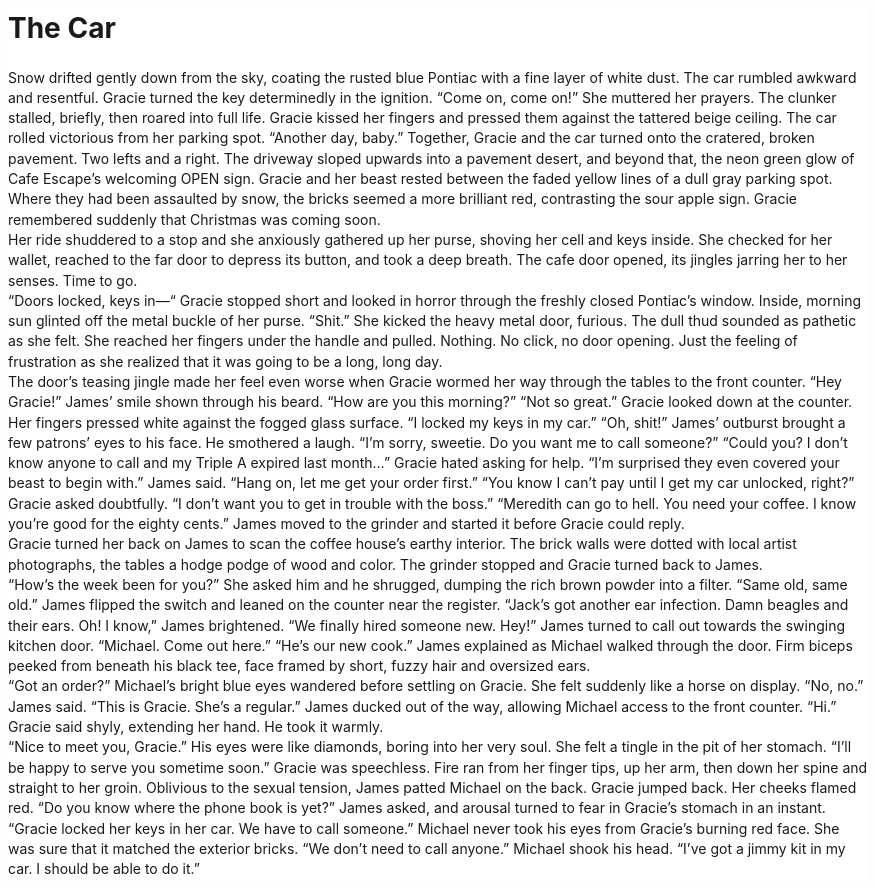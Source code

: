 # The Car

Snow drifted gently down from the sky, coating the rusted blue Pontiac with a fine layer of white dust.  The car rumbled awkward and resentful. Gracie turned the key determinedly in the ignition. 
“Come on, come on!” She muttered her prayers.
The clunker stalled, briefly, then roared into full life.  Gracie kissed her fingers and pressed them against the tattered beige ceiling.  The car rolled victorious from her parking spot.
“Another day, baby.” Together, Gracie and the car turned onto the cratered, broken pavement.
Two lefts and a right.   The driveway sloped upwards into a pavement desert, and beyond that, the neon green glow of Cafe Escape’s welcoming OPEN sign.  Gracie and her beast rested between the faded yellow lines of a dull gray parking spot.  
Where they had been assaulted by snow, the bricks seemed a more brilliant red, contrasting the sour apple sign. Gracie remembered suddenly that Christmas was coming soon.  
Her ride shuddered to a stop and she anxiously gathered up her purse, shoving her cell and keys inside.  She checked for her wallet, reached to the far door to depress its button, and took a deep breath.  The cafe door opened, its jingles jarring her to her senses.  Time to go.  
“Doors locked, keys in—“ Gracie stopped short and looked in horror through the freshly closed Pontiac’s window.  Inside, morning sun glinted off the metal buckle of her purse. “Shit.”
She kicked the heavy metal door, furious.  The dull thud sounded as pathetic as she felt.  She reached her fingers under the handle and pulled. Nothing.  No click, no door opening.  Just the feeling of frustration as she realized that it was going to be a long, long day.  
The door’s teasing jingle made her feel even worse when Gracie wormed her way through the tables to the front counter.
“Hey Gracie!”  James’ smile shown through his beard.  “How are you this morning?”
“Not so great.” Gracie looked down at the counter.  Her fingers pressed white against the fogged glass surface.  “I locked my keys in my car.”
“Oh, shit!” James’ outburst brought a few patrons’ eyes to his face.  He smothered a laugh.  “I’m sorry, sweetie. Do you want me to call someone?”
“Could you? I don’t know anyone to call and my Triple A expired last month…” Gracie hated asking for help.
“I’m surprised they even covered your beast to begin with.” James said.  “Hang on, let me get your order first.”
“You know I can’t pay until I get my car unlocked, right?” Gracie asked doubtfully.  “I don’t want you to get in trouble with the boss.”
“Meredith can go to hell.  You need your coffee.  I know you’re good for the eighty cents.” James moved to the grinder and started it before Gracie could reply.  
Gracie turned her back on James to scan the coffee house’s earthy interior.  The brick walls were dotted with local artist photographs, the tables a hodge podge of wood and color.  The grinder stopped and Gracie turned back to James.  
“How’s the week been for you?” She asked him and he shrugged, dumping the rich brown powder into a filter.
“Same old, same old.”  James flipped the switch and leaned on the counter near the register.  “Jack’s got another ear infection.   Damn beagles and their ears.  Oh! I know,” James brightened.  “We finally hired someone new.  Hey!”  James turned to call out towards the swinging kitchen door.  “Michael.  Come out here.”
“He’s our new cook.” James explained as Michael walked through the door.  Firm biceps peeked from beneath his black tee, face framed by  short, fuzzy hair and oversized ears.  
“Got an order?” Michael’s bright blue eyes wandered before settling on Gracie.  She felt suddenly like a horse on display.
“No, no.” James said.  “This is Gracie.  She’s a regular.”  James ducked out of the way, allowing Michael access to the front counter.
“Hi.” Gracie said shyly, extending her hand.  He took it warmly.  
“Nice to meet you, Gracie.”  His eyes were like diamonds, boring into her very soul.  She felt a tingle in the pit of her stomach.  “I’ll be happy to serve you sometime soon.”
Gracie was speechless.  Fire ran from her finger tips, up her arm, then down her spine and straight to her groin.  Oblivious to the sexual tension, James patted Michael on the back.  Gracie jumped back.  Her cheeks flamed red.
“Do you know where the phone book is yet?”  James asked, and arousal turned to fear in Gracie’s stomach in an instant.  “Gracie locked her keys in her car.  We have to call someone.”
Michael never took his eyes from Gracie’s burning red face.  She was sure that it matched the exterior bricks.  “We don’t need to call anyone.”  Michael shook his head.  “I’ve got a jimmy kit in my car.  I should be able to do it.”